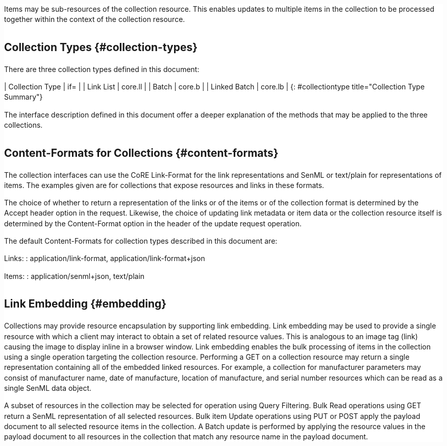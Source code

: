 Items may be sub-resources of the collection resource. This enables updates to multiple items in the collection to be processed together within the context of the collection resource.

Collection Types            {#collection-types}
----------------
There are three collection types defined in this document:

| Collection Type | if=     |
| Link List       | core.ll |
| Batch           | core.b  |
| Linked Batch    | core.lb |
{: #collectiontype title="Collection Type Summary"}

The interface description defined in this document offer a deeper explanation of the methods that may be applied to the three collections.

Content-Formats for Collections     {#content-formats}
-------------------------------
The collection interfaces can use the CoRE Link-Format for the link representations and SenML or text/plain for representations of items. The examples given are for collections that expose resources and links in these formats.

The choice of whether to return a representation of the links or of the items or of the collection format is determined by the Accept header option in the request. Likewise, the choice of updating link metadata or item data or the collection resource itself is determined by the Content-Format option in the header of the update request operation.

The default Content-Formats for collection types described in this document are:

Links:
: application/link-format, application/link-format+json

Items:
: application/senml+json, text/plain

Link Embedding        {#embedding}
--------------

Collections may provide resource encapsulation by supporting link embedding. Link embedding may be used to provide a single resource with which a client may interact to obtain a set of related resource values. This is analogous to an image tag (link) causing the image to display inline in a browser window. Link embedding enables the bulk processing of items in the collection using a single operation targeting the collection resource. Performing a GET on a collection resource may return a single representation containing all of the embedded linked resources. For example, a collection for manufacturer parameters may consist of manufacturer name, date of manufacture, location of manufacture, and serial number resources which can be read as a single SenML data object.

A subset of resources in the collection may be selected for operation using Query Filtering. Bulk Read operations using GET return a SenML representation of all selected resources. Bulk item Update operations using PUT or POST apply the payload document to all selected resource items in the collection. A Batch update is performed by applying the resource values in the payload document to all resources in the collection that match any resource name in the payload document.
